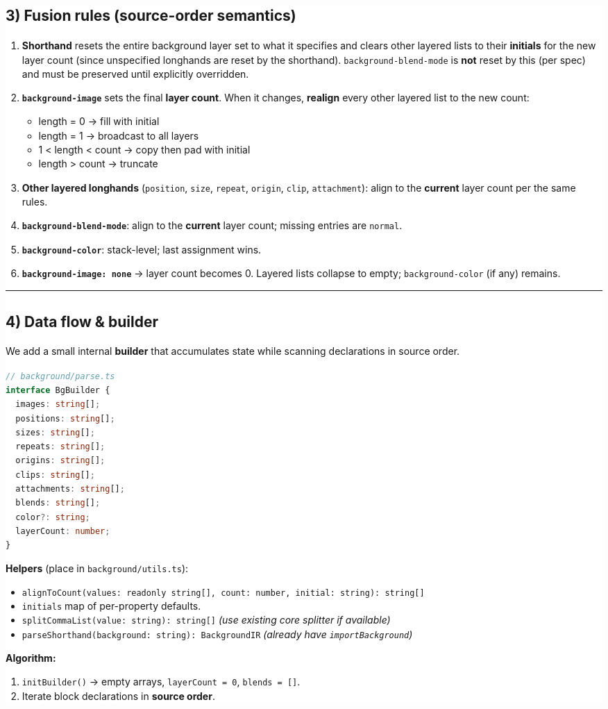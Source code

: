 
## 3) Fusion rules (source-order semantics)

1. **Shorthand** resets the entire background layer set to what it specifies and clears other layered lists to their **initials** for the new layer count (since unspecified longhands are reset by the shorthand). `background-blend-mode` is **not** reset by this (per spec) and must be preserved until explicitly overridden.
2. **`background-image`** sets the final **layer count**. When it changes, **realign** every other layered list to the new count:

   * length = 0 → fill with initial
   * length = 1 → broadcast to all layers
   * 1 < length < count → copy then pad with initial
   * length > count → truncate
3. **Other layered longhands** (`position`, `size`, `repeat`, `origin`, `clip`, `attachment`): align to the **current** layer count per the same rules.
4. **`background-blend-mode`**: align to the **current** layer count; missing entries are `normal`.
5. **`background-color`**: stack-level; last assignment wins.
6. **`background-image: none`** → layer count becomes 0. Layered lists collapse to empty; `background-color` (if any) remains.

---

## 4) Data flow & builder

We add a small internal **builder** that accumulates state while scanning declarations in source order.

```ts
// background/parse.ts
interface BgBuilder {
  images: string[];
  positions: string[];
  sizes: string[];
  repeats: string[];
  origins: string[];
  clips: string[];
  attachments: string[];
  blends: string[];
  color?: string;
  layerCount: number;
}
```

**Helpers** (place in `background/utils.ts`):

* `alignToCount(values: readonly string[], count: number, initial: string): string[]`
* `initials` map of per-property defaults.
* `splitCommaList(value: string): string[]` *(use existing core splitter if available)*
* `parseShorthand(background: string): BackgroundIR` *(already have `importBackground`)*

**Algorithm:**

1. `initBuilder()` → empty arrays, `layerCount = 0`, `blends = []`.
2. Iterate block declarations in **source order**.
